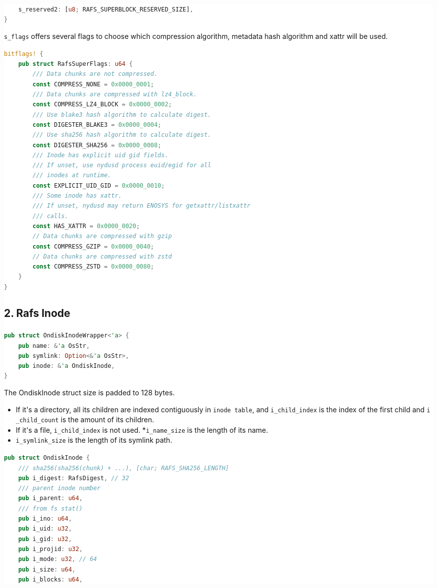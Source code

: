 ```rust
    s_reserved2: [u8; RAFS_SUPERBLOCK_RESERVED_SIZE],
}
```

`s_flags` offers several flags to choose which compression algorithm, metadata hash algorithm and xattr will be used.

```rust
bitflags! {
    pub struct RafsSuperFlags: u64 {
        /// Data chunks are not compressed.
        const COMPRESS_NONE = 0x0000_0001;
        /// Data chunks are compressed with lz4_block.
        const COMPRESS_LZ4_BLOCK = 0x0000_0002;
        /// Use blake3 hash algorithm to calculate digest.
        const DIGESTER_BLAKE3 = 0x0000_0004;
        /// Use sha256 hash algorithm to calculate digest.
        const DIGESTER_SHA256 = 0x0000_0008;
        /// Inode has explicit uid gid fields.
        /// If unset, use nydusd process euid/egid for all
        /// inodes at runtime.
        const EXPLICIT_UID_GID = 0x0000_0010;
        /// Some inode has xattr.
        /// If unset, nydusd may return ENOSYS for getxattr/listxattr
        /// calls.
        const HAS_XATTR = 0x0000_0020;
        // Data chunks are compressed with gzip
        const COMPRESS_GZIP = 0x0000_0040;
        // Data chunks are compressed with zstd
        const COMPRESS_ZSTD = 0x0000_0080;
    }
}
```

   ## 2. Rafs Inode

```rust
pub struct OndiskInodeWrapper<'a> {
    pub name: &'a OsStr,
    pub symlink: Option<&'a OsStr>,
    pub inode: &'a OndiskInode,
}
```
 
The OndiskInode struct size is padded to 128 bytes.
   
* If it's a directory, all its children are indexed contiguously in `inode table`, and `i_child_index` is the index of the first child and `i_child_count` is the amount of its children.
* If it's a file, `i_child_index` is not used.
*`i_name_size` is the length of its name.
* `i_symlink_size` is the length of its symlink path.

```rust
pub struct OndiskInode {
    /// sha256(sha256(chunk) + ...), [char; RAFS_SHA256_LENGTH]
    pub i_digest: RafsDigest, // 32
    /// parent inode number
    pub i_parent: u64,
    /// from fs stat()
    pub i_ino: u64,
    pub i_uid: u32,
    pub i_gid: u32,
    pub i_projid: u32,
    pub i_mode: u32, // 64
    pub i_size: u64,
    pub i_blocks: u64,
```